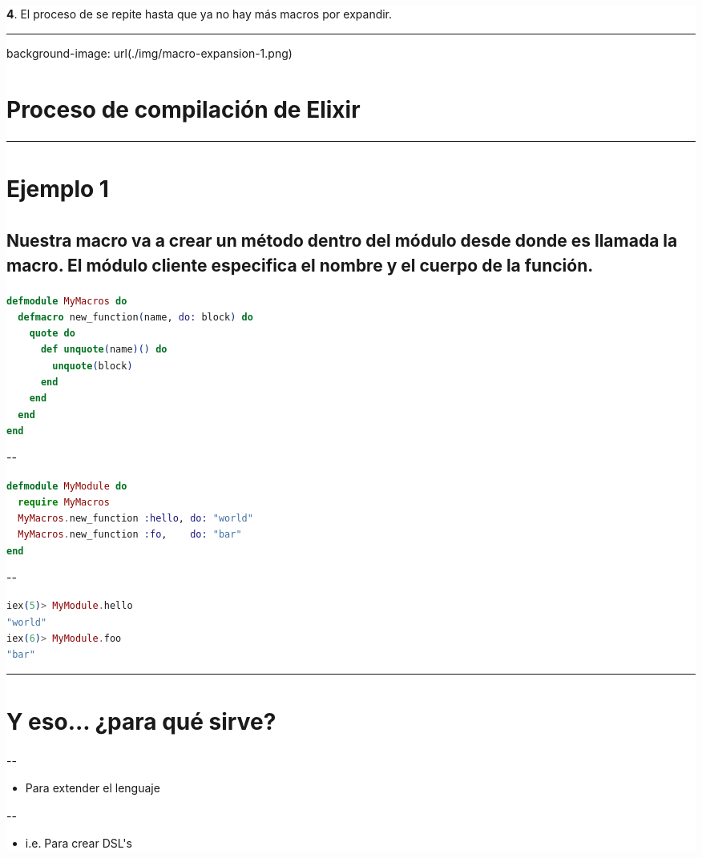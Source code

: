 **4**. El proceso de se repite hasta que ya no hay más macros por expandir.

---
background-image: url(./img/macro-expansion-1.png)
# Proceso de compilación de Elixir

---
# Ejemplo 1

Nuestra macro va a crear un método dentro del módulo desde donde es llamada la macro. El módulo cliente especifica el nombre y el cuerpo de la función.
--

```elixir
defmodule MyMacros do                      
  defmacro new_function(name, do: block) do
    quote do                               
      def unquote(name)() do               
        unquote(block)
      end
    end
  end
end
```
--

```elixir
defmodule MyModule do
  require MyMacros
  MyMacros.new_function :hello, do: "world"
  MyMacros.new_function :fo,    do: "bar"
end
```
--

```elixir
iex(5)> MyModule.hello
"world"
iex(6)> MyModule.foo
"bar"
```

---
# Y eso... ¿para qué sirve?

--
+ Para extender el lenguaje

--
+ i.e. Para crear DSL's
